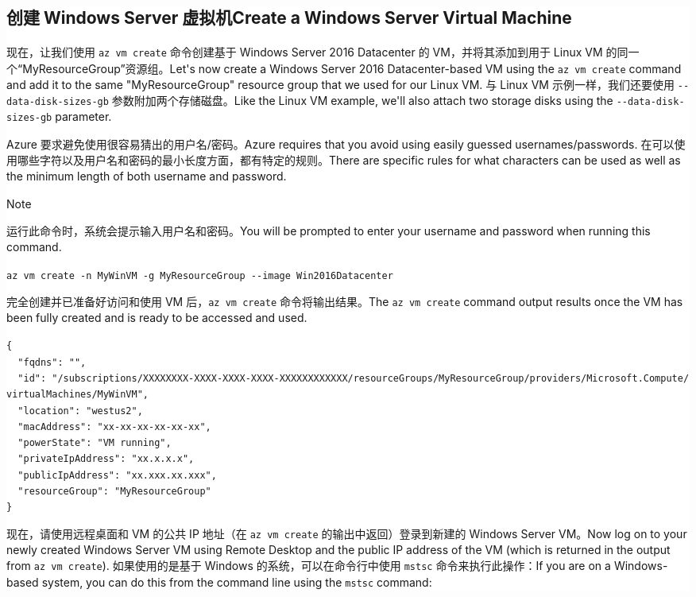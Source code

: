 ## <a name="create-a-windows-server-virtual-machine"></a><span data-ttu-id="5711d-134">创建 Windows Server 虚拟机</span><span class="sxs-lookup"><span data-stu-id="5711d-134">Create a Windows Server Virtual Machine</span></span>

<span data-ttu-id="5711d-135">现在，让我们使用 `az vm create` 命令创建基于 Windows Server 2016 Datacenter 的 VM，并将其添加到用于 Linux VM 的同一个“MyResourceGroup”资源组。</span><span class="sxs-lookup"><span data-stu-id="5711d-135">Let's now create a Windows Server 2016 Datacenter-based VM using the `az vm create` command and add it to the same "MyResourceGroup" resource group that we used for our Linux VM.</span></span>  <span data-ttu-id="5711d-136">与 Linux VM 示例一样，我们还要使用 `--data-disk-sizes-gb` 参数附加两个存储磁盘。</span><span class="sxs-lookup"><span data-stu-id="5711d-136">Like the Linux VM example, we'll also attach two storage disks using the `--data-disk-sizes-gb` parameter.</span></span>

<span data-ttu-id="5711d-137">Azure 要求避免使用很容易猜出的用户名/密码。</span><span class="sxs-lookup"><span data-stu-id="5711d-137">Azure requires that you avoid using easily guessed usernames/passwords.</span></span> <span data-ttu-id="5711d-138">在可以使用哪些字符以及用户名和密码的最小长度方面，都有特定的规则。</span><span class="sxs-lookup"><span data-stu-id="5711d-138">There are specific rules for what characters can be used as well as the minimum length of both username and password.</span></span>

> [!NOTE]
> <span data-ttu-id="5711d-139">运行此命令时，系统会提示输入用户名和密码。</span><span class="sxs-lookup"><span data-stu-id="5711d-139">You will be prompted to enter your username and password when running this command.</span></span>

```azurecli-interactive
az vm create -n MyWinVM -g MyResourceGroup --image Win2016Datacenter
```

<span data-ttu-id="5711d-140">完全创建并已准备好访问和使用 VM 后，`az vm create` 命令将输出结果。</span><span class="sxs-lookup"><span data-stu-id="5711d-140">The `az vm create` command output results once the VM has been fully created and is ready to be accessed and used.</span></span>

```Output
{
  "fqdns": "",
  "id": "/subscriptions/XXXXXXXX-XXXX-XXXX-XXXX-XXXXXXXXXXXX/resourceGroups/MyResourceGroup/providers/Microsoft.Compute/virtualMachines/MyWinVM",
  "location": "westus2",
  "macAddress": "xx-xx-xx-xx-xx-xx",
  "powerState": "VM running",
  "privateIpAddress": "xx.x.x.x",
  "publicIpAddress": "xx.xxx.xx.xxx",
  "resourceGroup": "MyResourceGroup"
}
```

<span data-ttu-id="5711d-141">现在，请使用远程桌面和 VM 的公共 IP 地址（在 `az vm create` 的输出中返回）登录到新建的 Windows Server VM。</span><span class="sxs-lookup"><span data-stu-id="5711d-141">Now log on to your newly created Windows Server VM using Remote Desktop and the public IP address of the VM (which is returned in the output from `az vm create`).</span></span>
<span data-ttu-id="5711d-142">如果使用的是基于 Windows 的系统，可以在命令行中使用 `mstsc` 命令来执行此操作：</span><span class="sxs-lookup"><span data-stu-id="5711d-142">If you are on a Windows-based system, you can do this from the command line using the `mstsc` command:</span></span>
